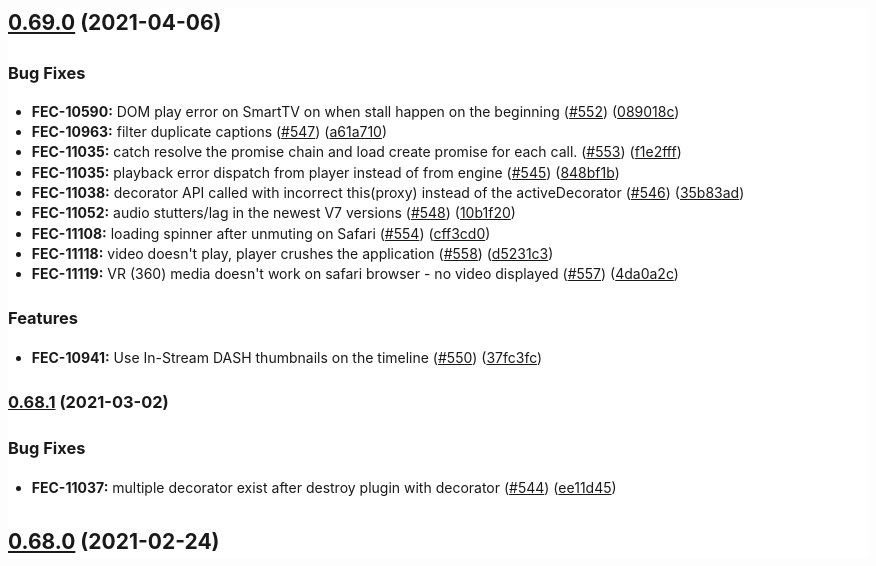 

## [0.69.0](https://github.com/tasvirchi/playchi-js/compare/v0.68.1...v0.69.0) (2021-04-06)


### Bug Fixes

* **FEC-10590:** DOM play error on SmartTV on when stall happen on the beginning ([#552](https://github.com/tasvirchi/playchi-js/issues/552)) ([089018c](https://github.com/tasvirchi/playchi-js/commit/089018c))
* **FEC-10963:** filter duplicate captions ([#547](https://github.com/tasvirchi/playchi-js/issues/547)) ([a61a710](https://github.com/tasvirchi/playchi-js/commit/a61a710))
* **FEC-11035:** catch resolve the promise chain and load create promise for each call. ([#553](https://github.com/tasvirchi/playchi-js/issues/553)) ([f1e2fff](https://github.com/tasvirchi/playchi-js/commit/f1e2fff))
* **FEC-11035:** playback error dispatch from player instead of from engine ([#545](https://github.com/tasvirchi/playchi-js/issues/545)) ([848bf1b](https://github.com/tasvirchi/playchi-js/commit/848bf1b))
* **FEC-11038:** decorator API called with incorrect this(proxy) instead of the activeDecorator ([#546](https://github.com/tasvirchi/playchi-js/issues/546)) ([35b83ad](https://github.com/tasvirchi/playchi-js/commit/35b83ad))
* **FEC-11052:** audio stutters/lag in the newest V7 versions ([#548](https://github.com/tasvirchi/playchi-js/issues/548)) ([10b1f20](https://github.com/tasvirchi/playchi-js/commit/10b1f20))
* **FEC-11108:** loading spinner after unmuting on Safari ([#554](https://github.com/tasvirchi/playchi-js/issues/554)) ([cff3cd0](https://github.com/tasvirchi/playchi-js/commit/cff3cd0))
* **FEC-11118:** video doesn't play, player crushes the application ([#558](https://github.com/tasvirchi/playchi-js/issues/558)) ([d5231c3](https://github.com/tasvirchi/playchi-js/commit/d5231c3))
* **FEC-11119:** VR (360) media doesn't work on safari browser - no video displayed ([#557](https://github.com/tasvirchi/playchi-js/issues/557)) ([4da0a2c](https://github.com/tasvirchi/playchi-js/commit/4da0a2c))


### Features

* **FEC-10941:** Use In-Stream DASH thumbnails on the timeline ([#550](https://github.com/tasvirchi/playchi-js/issues/550)) ([37fc3fc](https://github.com/tasvirchi/playchi-js/commit/37fc3fc))



### [0.68.1](https://github.com/tasvirchi/playchi-js/compare/v0.68.0...v0.68.1) (2021-03-02)


### Bug Fixes

* **FEC-11037:** multiple decorator exist after destroy plugin with decorator ([#544](https://github.com/tasvirchi/playchi-js/issues/544)) ([ee11d45](https://github.com/tasvirchi/playchi-js/commit/ee11d45))



## [0.68.0](https://github.com/tasvirchi/playchi-js/compare/v0.67.0...v0.68.0) (2021-02-24)
